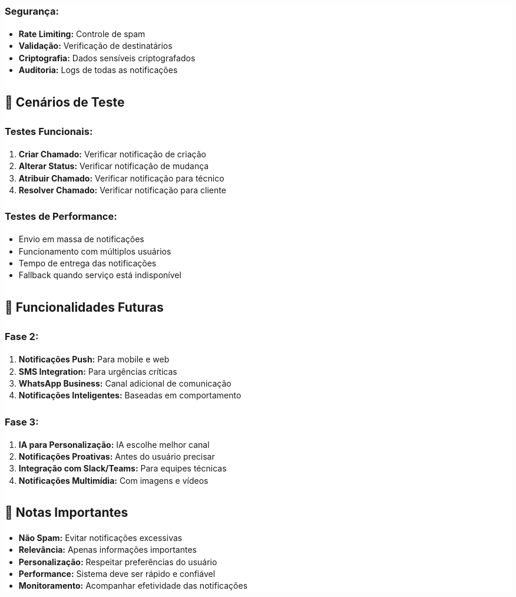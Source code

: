 ### **Segurança:**
- **Rate Limiting:** Controle de spam
- **Validação:** Verificação de destinatários
- **Criptografia:** Dados sensíveis criptografados
- **Auditoria:** Logs de todas as notificações

## 🧪 **Cenários de Teste**

### **Testes Funcionais:**
1. **Criar Chamado:** Verificar notificação de criação
2. **Alterar Status:** Verificar notificação de mudança
3. **Atribuir Chamado:** Verificar notificação para técnico
4. **Resolver Chamado:** Verificar notificação para cliente

### **Testes de Performance:**
- Envio em massa de notificações
- Funcionamento com múltiplos usuários
- Tempo de entrega das notificações
- Fallback quando serviço está indisponível

## 🚀 **Funcionalidades Futuras**

### **Fase 2:**
1. **Notificações Push:** Para mobile e web
2. **SMS Integration:** Para urgências críticas
3. **WhatsApp Business:** Canal adicional de comunicação
4. **Notificações Inteligentes:** Baseadas em comportamento

### **Fase 3:**
1. **IA para Personalização:** IA escolhe melhor canal
2. **Notificações Proativas:** Antes do usuário precisar
3. **Integração com Slack/Teams:** Para equipes técnicas
4. **Notificações Multimídia:** Com imagens e vídeos

## 📝 **Notas Importantes**

- **Não Spam:** Evitar notificações excessivas
- **Relevância:** Apenas informações importantes
- **Personalização:** Respeitar preferências do usuário
- **Performance:** Sistema deve ser rápido e confiável
- **Monitoramento:** Acompanhar efetividade das notificações


